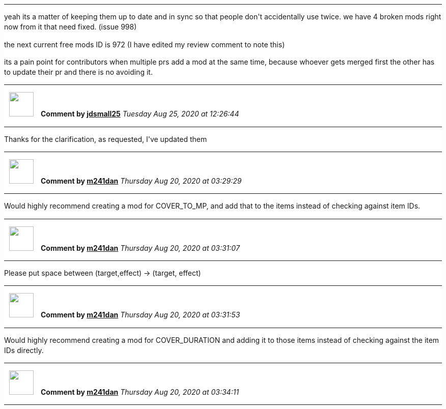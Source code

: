 ----

yeah its a matter of keeping them up to date and in sync so that people don't accidentally use twice. we have 4 broken mods right now from it that need fixed. (issue 998)



the next current free mods ID is 972 (I have edited my review comment to note this)



its a pain point for contributors when multiple prs add a mod at the same time, because whoever gets merged first the other has to update their pr and there is no avoiding it.


----
<a href="https://github.com/jdsmall25"><img src="https://avatars3.githubusercontent.com/u/59858074?v=4" width="48" height="48" hspace="10"></img></a> **Comment by [jdsmall25](https://github.com/jdsmall25)**
_Tuesday Aug 25, 2020 at 12:26:44_

----

Thanks for the clarification, as requested, I've updated them


----
<a href="https://github.com/m241dan"><img src="https://avatars3.githubusercontent.com/u/3581401?v=4" width="48" height="48" hspace="10"></img></a> **Comment by [m241dan](https://github.com/m241dan)**
_Thursday Aug 20, 2020 at 03:29:29_

----

Would highly recommend creating a mod for COVER_TO_MP, and add that to the items instead of checking against item IDs. 


----
<a href="https://github.com/m241dan"><img src="https://avatars3.githubusercontent.com/u/3581401?v=4" width="48" height="48" hspace="10"></img></a> **Comment by [m241dan](https://github.com/m241dan)**
_Thursday Aug 20, 2020 at 03:31:07_

----

Please put space between (target,effect) -> (target, effect)


----
<a href="https://github.com/m241dan"><img src="https://avatars3.githubusercontent.com/u/3581401?v=4" width="48" height="48" hspace="10"></img></a> **Comment by [m241dan](https://github.com/m241dan)**
_Thursday Aug 20, 2020 at 03:31:53_

----

Would highly recommend creating a mod for COVER_DURATION and adding it to those items instead of checking against the item IDs directly. 


----
<a href="https://github.com/m241dan"><img src="https://avatars3.githubusercontent.com/u/3581401?v=4" width="48" height="48" hspace="10"></img></a> **Comment by [m241dan](https://github.com/m241dan)**
_Thursday Aug 20, 2020 at 03:34:11_

----
